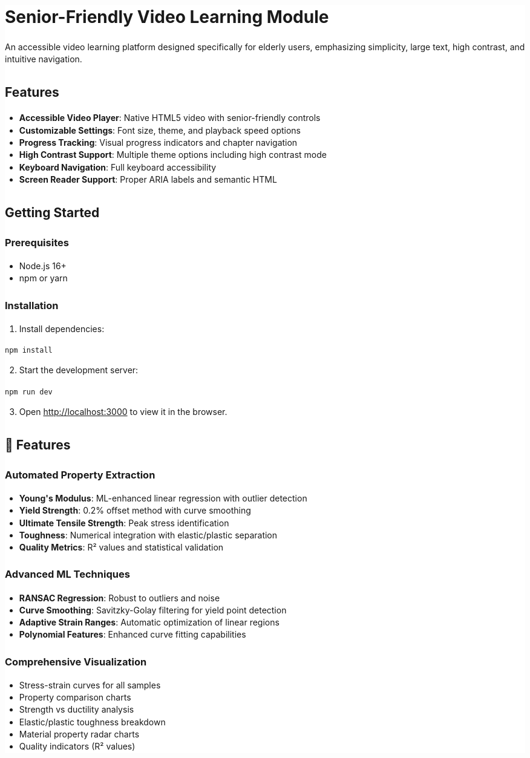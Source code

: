 # Senior-Friendly Video Learning Module

An accessible video learning platform designed specifically for elderly users, emphasizing simplicity, large text, high contrast, and intuitive navigation.

## Features

- **Accessible Video Player**: Native HTML5 video with senior-friendly controls
- **Customizable Settings**: Font size, theme, and playback speed options
- **Progress Tracking**: Visual progress indicators and chapter navigation
- **High Contrast Support**: Multiple theme options including high contrast mode
- **Keyboard Navigation**: Full keyboard accessibility
- **Screen Reader Support**: Proper ARIA labels and semantic HTML

## Getting Started

### Prerequisites
- Node.js 16+
- npm or yarn

### Installation

1. Install dependencies:
```bash
npm install
```

2. Start the development server:
```bash
npm run dev
```

3. Open [http://localhost:3000](http://localhost:3000) to view it in the browser.

## 🎯 Features

### Automated Property Extraction
- **Young's Modulus**: ML-enhanced linear regression with outlier detection
- **Yield Strength**: 0.2% offset method with curve smoothing
- **Ultimate Tensile Strength**: Peak stress identification
- **Toughness**: Numerical integration with elastic/plastic separation
- **Quality Metrics**: R² values and statistical validation

### Advanced ML Techniques
- **RANSAC Regression**: Robust to outliers and noise
- **Curve Smoothing**: Savitzky-Golay filtering for yield point detection
- **Adaptive Strain Ranges**: Automatic optimization of linear regions
- **Polynomial Features**: Enhanced curve fitting capabilities

### Comprehensive Visualization
- Stress-strain curves for all samples
- Property comparison charts
- Strength vs ductility analysis
- Elastic/plastic toughness breakdown
- Material property radar charts
- Quality indicators (R² values)
